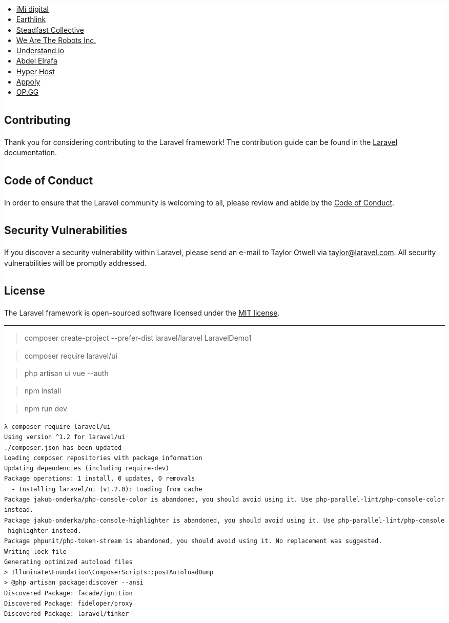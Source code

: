 - [iMi digital](https://www.imi-digital.de/)
- [Earthlink](https://www.earthlink.ro/)
- [Steadfast Collective](https://steadfastcollective.com/)
- [We Are The Robots Inc.](https://watr.mx/)
- [Understand.io](https://www.understand.io/)
- [Abdel Elrafa](https://abdelelrafa.com)
- [Hyper Host](https://hyper.host)
- [Appoly](https://www.appoly.co.uk)
- [OP.GG](https://op.gg)

## Contributing

Thank you for considering contributing to the Laravel framework! The contribution guide can be found in the [Laravel documentation](https://laravel.com/docs/contributions).

## Code of Conduct

In order to ensure that the Laravel community is welcoming to all, please review and abide by the [Code of Conduct](https://laravel.com/docs/contributions#code-of-conduct).

## Security Vulnerabilities

If you discover a security vulnerability within Laravel, please send an e-mail to Taylor Otwell via [taylor@laravel.com](mailto:taylor@laravel.com). All security vulnerabilities will be promptly addressed.

## License

The Laravel framework is open-sourced software licensed under the [MIT license](https://opensource.org/licenses/MIT).


--------

> composer create-project --prefer-dist laravel/laravel LaravelDemo1

> composer require laravel/ui

> php artisan ui vue --auth

> npm install

> npm run dev



```
λ composer require laravel/ui
Using version ^1.2 for laravel/ui
./composer.json has been updated
Loading composer repositories with package information
Updating dependencies (including require-dev)
Package operations: 1 install, 0 updates, 0 removals
  - Installing laravel/ui (v1.2.0): Loading from cache
Package jakub-onderka/php-console-color is abandoned, you should avoid using it. Use php-parallel-lint/php-console-color instead.
Package jakub-onderka/php-console-highlighter is abandoned, you should avoid using it. Use php-parallel-lint/php-console-highlighter instead.
Package phpunit/php-token-stream is abandoned, you should avoid using it. No replacement was suggested.
Writing lock file
Generating optimized autoload files
> Illuminate\Foundation\ComposerScripts::postAutoloadDump
> @php artisan package:discover --ansi
Discovered Package: facade/ignition
Discovered Package: fideloper/proxy
Discovered Package: laravel/tinker
```